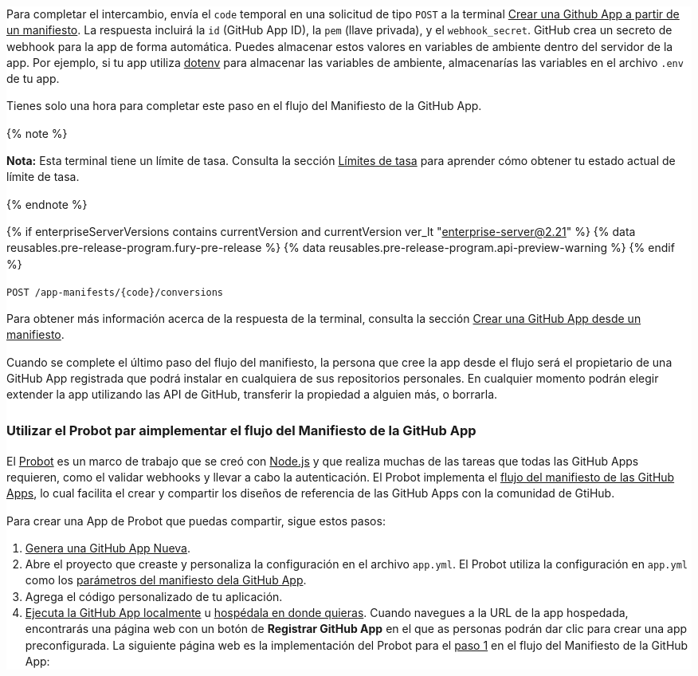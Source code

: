 Para completar el intercambio, envía el `code` temporal en una solicitud de tipo `POST` a la terminal [Crear una Github App a partir de un manifiesto](/rest/reference/apps#create-a-github-app-from-a-manifest). La respuesta incluirá la `id` (GitHub App ID), la `pem` (llave privada), y el `webhook_secret`. GitHub crea un secreto de webhook para la app de forma automática. Puedes almacenar estos valores en variables de ambiente dentro del servidor de la app. Por ejemplo, si tu app utiliza [dotenv](https://github.com/bkeepers/dotenv) para almacenar las variables de ambiente, almacenarías las variables en el archivo `.env` de tu app.

Tienes solo una hora para completar este paso en el flujo del Manifiesto de la GitHub App.

{% note %}

**Nota:** Esta terminal tiene un límite de tasa. Consulta la sección [Límites de tasa](/rest/reference/rate-limit) para aprender cómo obtener tu estado actual de límite de tasa.

{% endnote %}

{% if enterpriseServerVersions contains currentVersion and currentVersion ver_lt "enterprise-server@2.21" %}
{% data reusables.pre-release-program.fury-pre-release %}
{% data reusables.pre-release-program.api-preview-warning %}
{% endif %}

    POST /app-manifests/{code}/conversions

Para obtener más información acerca de la respuesta de la terminal, consulta la sección [Crear una GitHub App desde un manifiesto](/rest/reference/apps#create-a-github-app-from-a-manifest).

Cuando se complete el último paso del flujo del manifiesto, la persona que cree la app desde el flujo será el propietario de una GitHub App registrada que podrá instalar en cualquiera de sus repositorios personales. En cualquier momento podrán elegir extender la app utilizando las API de GitHub, transferir la propiedad a alguien más, o borrarla.

### Utilizar el Probot par aimplementar el flujo del Manifiesto de la GitHub App

El [Probot](https://probot.github.io/) es un marco de trabajo que se creó con [Node.js](https://nodejs.org/) y que realiza muchas de las tareas que todas las GitHub Apps requieren, como el validar webhooks y llevar a cabo la autenticación. El Probot implementa el [flujo del manifiesto de las GitHub Apps](#implementing-the-github-app-manifest-flow), lo cual facilita el crear y compartir los diseños de referencia de las GitHub Apps con la comunidad de GtiHub.

Para crear una App de Probot que puedas compartir, sigue estos pasos:

1. [Genera una GitHub App Nueva](https://probot.github.io/docs/development/#generating-a-new-app).
1. Abre el proyecto que creaste y personaliza la configuración en el archivo `app.yml`. El Probot utiliza la configuración en `app.yml` como los [parámetros del manifiesto dela GitHub App](#github-app-manifest-parameters).
1. Agrega el código personalizado de tu aplicación.
1. [Ejecuta la GitHub App localmente](https://probot.github.io/docs/development/#running-the-app-locally) u [hospédala en donde quieras](#hosting-your-app-with-glitch). Cuando navegues a la URL de la app hospedada, encontrarás una página web con un botón de **Registrar GitHub App** en el que as personas podrán dar clic para crear una app preconfigurada. La siguiente página web es la implementación del Probot para el [paso 1](#1-you-redirect-people-to-github-to-create-a-new-github-app) en el flujo del Manifiesto de la GitHub App:
